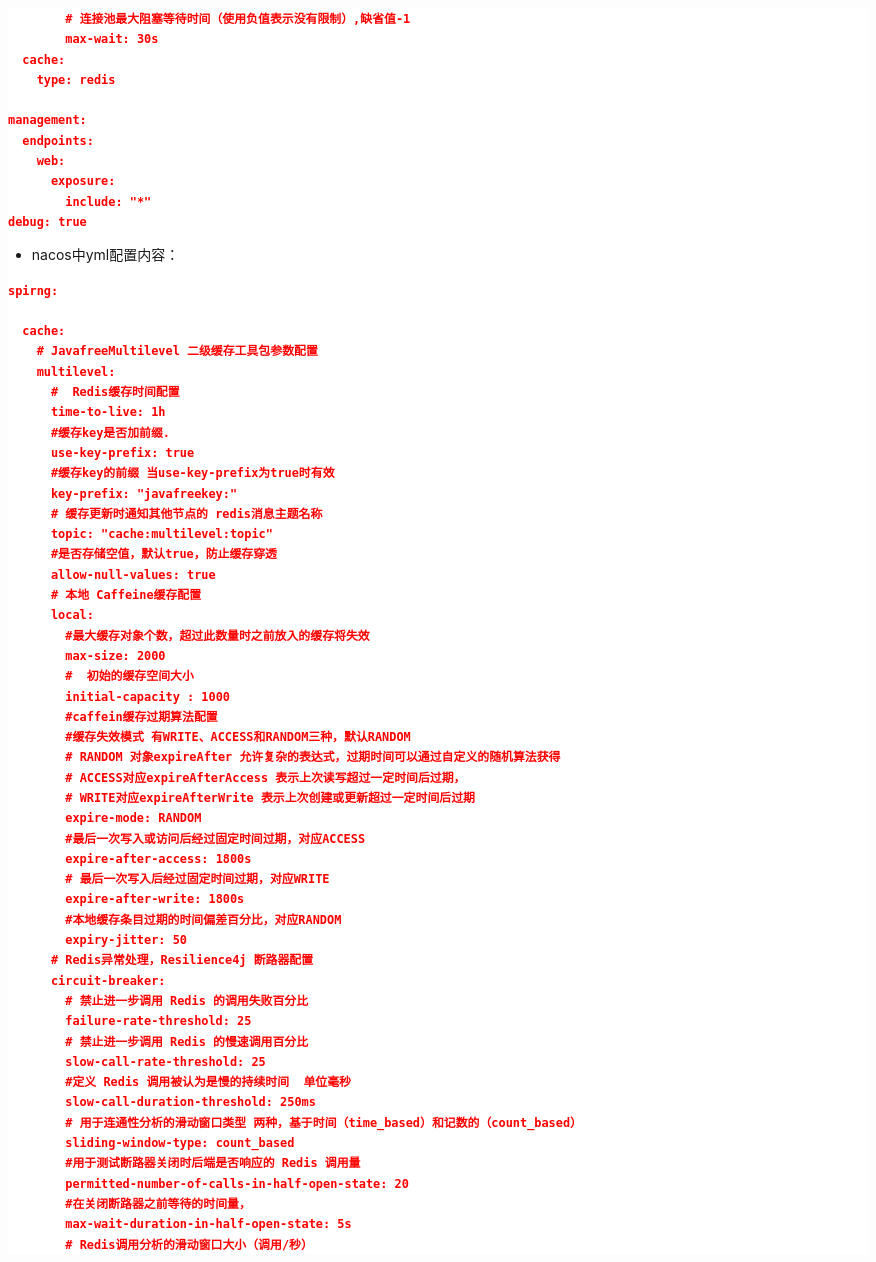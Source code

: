 ```json
        # 连接池最大阻塞等待时间（使用负值表示没有限制）,缺省值-1
        max-wait: 30s
  cache:
    type: redis

management:
  endpoints:
    web:
      exposure:
        include: "*"
debug: true
```

- nacos中yml配置内容：

```json
spirng:
 
  cache:    
    # JavafreeMultilevel 二级缓存工具包参数配置
    multilevel:
      #  Redis缓存时间配置
      time-to-live: 1h
      #缓存key是否加前缀.
      use-key-prefix: true
      #缓存key的前缀 当use-key-prefix为true时有效
      key-prefix: "javafreekey:"
      # 缓存更新时通知其他节点的 redis消息主题名称
      topic: "cache:multilevel:topic"
      #是否存储空值，默认true，防止缓存穿透
      allow-null-values: true
      # 本地 Caffeine缓存配置
      local:
        #最大缓存对象个数，超过此数量时之前放入的缓存将失效
        max-size: 2000
        #  初始的缓存空间大小
        initial-capacity : 1000
        #caffein缓存过期算法配置
        #缓存失效模式 有WRITE、ACCESS和RANDOM三种，默认RANDOM
        # RANDOM 对象expireAfter 允许复杂的表达式，过期时间可以通过自定义的随机算法获得
        # ACCESS对应expireAfterAccess 表示上次读写超过一定时间后过期，
        # WRITE对应expireAfterWrite 表示上次创建或更新超过一定时间后过期
        expire-mode: RANDOM
        #最后一次写入或访问后经过固定时间过期，对应ACCESS
        expire-after-access: 1800s
        # 最后一次写入后经过固定时间过期，对应WRITE
        expire-after-write: 1800s
        #本地缓存条目过期的时间偏差百分比，对应RANDOM
        expiry-jitter: 50
      # Redis异常处理，Resilience4j 断路器配置
      circuit-breaker:
        # 禁止进一步调用 Redis 的调用失败百分比
        failure-rate-threshold: 25
        # 禁止进一步调用 Redis 的慢速调用百分比
        slow-call-rate-threshold: 25
        #定义 Redis 调用被认为是慢的持续时间  单位毫秒
        slow-call-duration-threshold: 250ms
        # 用于连通性分析的滑动窗口类型 两种，基于时间（time_based）和记数的（count_based）
        sliding-window-type: count_based
        #用于测试断路器关闭时后端是否响应的 Redis 调用量
        permitted-number-of-calls-in-half-open-state: 20
        #在关闭断路器之前等待的时间量，
        max-wait-duration-in-half-open-state: 5s
        # Redis调用分析的滑动窗口大小（调用/秒）
```